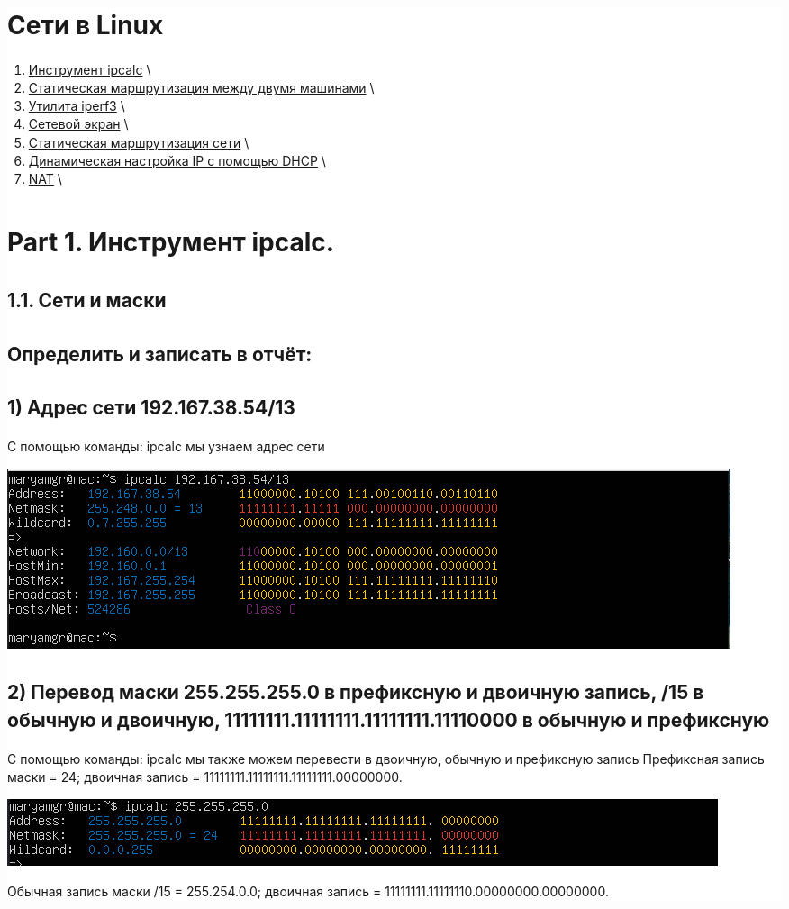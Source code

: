 # Сети в Linux

1. [Инструмент ipcalc](#part-1-инструмент-ipcalc) \
2. [Статическая маршрутизация между двумя машинами](#part-2-статическая-маршрутизация-между-двумя-машинами) \
3. [Утилита iperf3](#part-3-утилита-iperf3) \
4. [Сетевой экран](#part-4-сетевой-экран) \
5. [Статическая маршрутизация сети](#part-5-статическая-маршрутизация-сети) \
6. [Динамическая настройка IP с помощью DHCP](#part-6-динамическая-настройка-ip-с-помощью-dhcp) \
7. [NAT](#part-7-nat) \


# Part 1. Инструмент ipcalc.

## 1.1. Сети и маски

## Определить и записать в отчёт:

## 1) Адрес сети 192.167.38.54/13

С помощью команды: ipcalc мы узнаем адрес сети

![На скриншоте показан результат работы команды](./Images/screenshot_1.png)

## 2) Перевод маски 255.255.255.0 в префиксную и двоичную запись, /15 в обычную и двоичную, 11111111.11111111.11111111.11110000 в обычную и префиксную

С помощью команды: ipcalc мы также можем перевести в двоичную, обычную и префиксную запись
Префиксная запись маски = 24; двоичная запись = 11111111.11111111.11111111.00000000.

![На скриншоте показан результат работы команды](./Images/screenshot_2.png)

Обычная запись маски /15 = 255.254.0.0; двоичная запись = 11111111.11111110.00000000.00000000.

